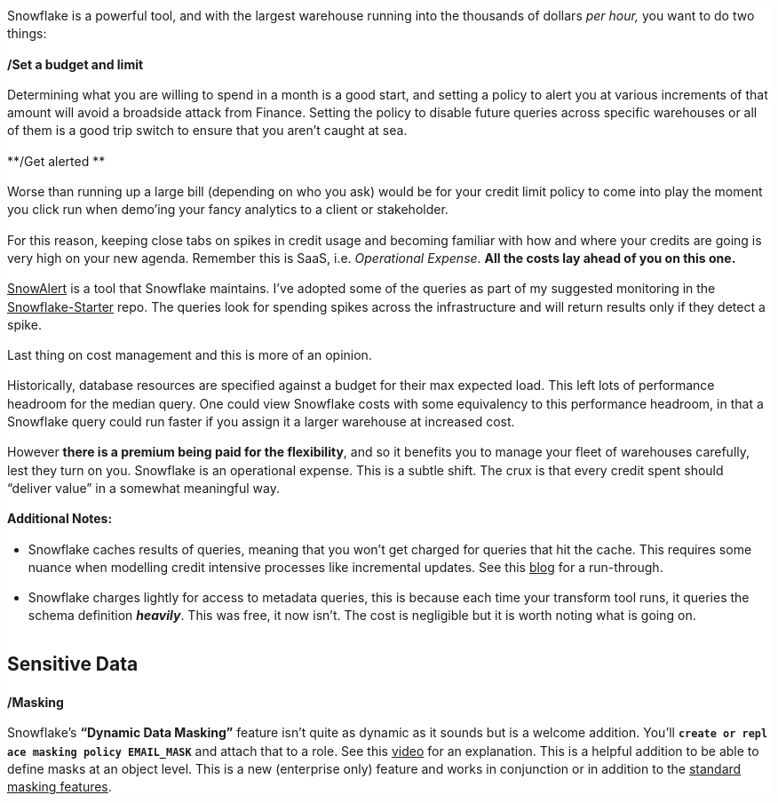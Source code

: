 Snowflake is a powerful tool, and with the largest warehouse running into the thousands of dollars _per hour,_ you want to do two things:

**/Set a budget and limit**

Determining what you are willing to spend in a month is a good start, and setting a policy to alert you at various increments of that amount will avoid a broadside attack from Finance. Setting the policy to disable future queries across specific warehouses or all of them is a good trip switch to ensure that you aren’t caught at sea.

**/Get alerted **

Worse than running up a large bill (depending on who you ask) would be for your credit limit policy to come into play the moment you click run when demo’ing your fancy analytics to a client or stakeholder. 

For this reason, keeping close tabs on spikes in credit usage and becoming familiar with how and where your credits are going is very high on your new agenda. Remember this is SaaS, i.e. _Operational Expense_. **All the costs lay ahead of you on this one.**

[SnowAlert](https://github.com/snowflakedb/SnowAlert) is a tool that Snowflake maintains. I’ve adopted some of the queries as part of my suggested monitoring in the [Snowflake-Starter](https://github.com/mattarderne/snowflake-starter/#snowalert) repo. The queries look for spending spikes across the infrastructure and will return results only if they detect a spike. 

Last thing on cost management and this is more of an opinion.

Historically, database resources are specified against a budget for their max expected load. This left lots of performance headroom for the median query. One could view Snowflake costs with some equivalency to this performance headroom, in that a Snowflake query could run faster if you assign it a larger warehouse at increased cost. 

However **there is a premium being paid for the flexibility**, and so it benefits you to manage your fleet of warehouses carefully, lest they turn on you. Snowflake is an operational expense. This is a subtle shift. The crux is that every credit spent should “deliver value” in a somewhat meaningful way. 

**Additional Notes:**

*   Snowflake caches results of queries, meaning that you won’t get charged for queries that hit the cache. This requires some nuance when modelling credit intensive processes like incremental updates. See this [blog](https://medium.com/hashmapinc/30-second-snowflake-cloud-data-warehouse-cheat-sheet-e72c42b863a4) for a run-through.

*   Snowflake charges lightly for access to metadata queries, this is because each time your transform tool runs, it queries the schema definition _**heavily**_. This was free, it now isn’t. The cost is negligible but it is worth noting what is going on. 

## Sensitive Data

**/Masking**

Snowflake’s **“Dynamic Data Masking”** feature isn’t quite as dynamic as it sounds but is a welcome addition. You’ll **`create or replace masking policy EMAIL_MASK`** and attach that to a role. See this [video](https://www.youtube.com/watch?v=ByyfTAj97xY) for an explanation. This is a helpful addition to be able to define masks at an object level. This is a new (enterprise only) feature and works in conjunction or in addition to the [standard masking features](https://community.snowflake.com/s/article/Methods-for-Securing-PII-Data-in-Snowflake/?utm_source=groupby1.substack.com).

